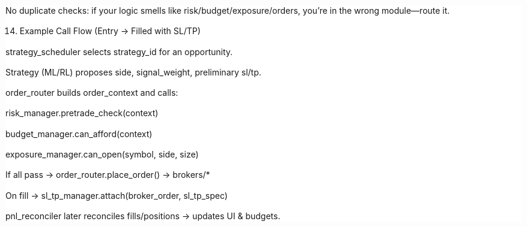 No duplicate checks: if your logic smells like risk/budget/exposure/orders, you’re in the wrong module—route it.

14) Example Call Flow (Entry → Filled with SL/TP)

strategy_scheduler selects strategy_id for an opportunity.

Strategy (ML/RL) proposes side, signal_weight, preliminary sl/tp.

order_router builds order_context and calls:

risk_manager.pretrade_check(context)

budget_manager.can_afford(context)

exposure_manager.can_open(symbol, side, size)

If all pass → order_router.place_order() → brokers/*

On fill → sl_tp_manager.attach(broker_order, sl_tp_spec)

pnl_reconciler later reconciles fills/positions → updates UI & budgets.
